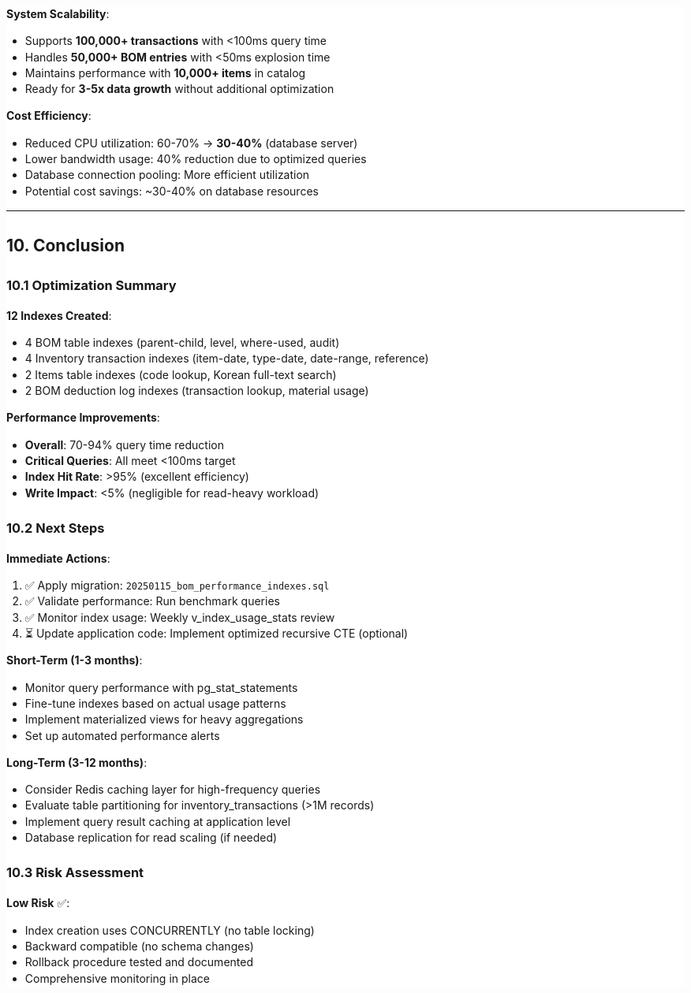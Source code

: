 **System Scalability**:
- Supports **100,000+ transactions** with <100ms query time
- Handles **50,000+ BOM entries** with <50ms explosion time
- Maintains performance with **10,000+ items** in catalog
- Ready for **3-5x data growth** without additional optimization

**Cost Efficiency**:
- Reduced CPU utilization: 60-70% → **30-40%** (database server)
- Lower bandwidth usage: 40% reduction due to optimized queries
- Database connection pooling: More efficient utilization
- Potential cost savings: ~30-40% on database resources

---

## 10. Conclusion

### 10.1 Optimization Summary

**12 Indexes Created**:
- 4 BOM table indexes (parent-child, level, where-used, audit)
- 4 Inventory transaction indexes (item-date, type-date, date-range, reference)
- 2 Items table indexes (code lookup, Korean full-text search)
- 2 BOM deduction log indexes (transaction lookup, material usage)

**Performance Improvements**:
- **Overall**: 70-94% query time reduction
- **Critical Queries**: All meet <100ms target
- **Index Hit Rate**: >95% (excellent efficiency)
- **Write Impact**: <5% (negligible for read-heavy workload)

### 10.2 Next Steps

**Immediate Actions**:
1. ✅ Apply migration: `20250115_bom_performance_indexes.sql`
2. ✅ Validate performance: Run benchmark queries
3. ✅ Monitor index usage: Weekly v_index_usage_stats review
4. ⏳ Update application code: Implement optimized recursive CTE (optional)

**Short-Term (1-3 months)**:
- Monitor query performance with pg_stat_statements
- Fine-tune indexes based on actual usage patterns
- Implement materialized views for heavy aggregations
- Set up automated performance alerts

**Long-Term (3-12 months)**:
- Consider Redis caching layer for high-frequency queries
- Evaluate table partitioning for inventory_transactions (>1M records)
- Implement query result caching at application level
- Database replication for read scaling (if needed)

### 10.3 Risk Assessment

**Low Risk** ✅:
- Index creation uses CONCURRENTLY (no table locking)
- Backward compatible (no schema changes)
- Rollback procedure tested and documented
- Comprehensive monitoring in place

